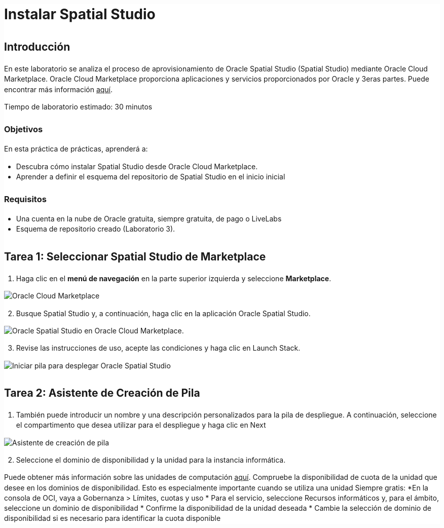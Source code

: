 # Instalar Spatial Studio

## Introducción

En este laboratorio se analiza el proceso de aprovisionamiento de Oracle Spatial Studio (Spatial Studio) mediante Oracle Cloud Marketplace. Oracle Cloud Marketplace proporciona aplicaciones y servicios proporcionados por Oracle y 3eras partes. Puede encontrar más información [aquí](https://docs.oracle.com/en/cloud/marketplace/marketplace-cloud/index.html).

Tiempo de laboratorio estimado: 30 minutos

### Objetivos

En esta práctica de prácticas, aprenderá a:

*   Descubra cómo instalar Spatial Studio desde Oracle Cloud Marketplace.
*   Aprender a definir el esquema del repositorio de Spatial Studio en el inicio inicial

### Requisitos

*   Una cuenta en la nube de Oracle gratuita, siempre gratuita, de pago o LiveLabs
*   Esquema de repositorio creado (Laboratorio 3).

## Tarea 1: Seleccionar Spatial Studio de Marketplace

1.  Haga clic en el **menú de navegación** en la parte superior izquierda y seleccione **Marketplace**.

![Oracle Cloud Marketplace](https://oracle-livelabs.github.io/common/images/console/marketplace.png "Marketplace")

2.  Busque Spatial Studio y, a continuación, haga clic en la aplicación Oracle Spatial Studio.

![Oracle Spatial Studio en Oracle Cloud Marketplace.](images/env-marketplace-2.png "Imágenes de Oracle Spatial Studio Marketplace")

3.  Revise las instrucciones de uso, acepte las condiciones y haga clic en Launch Stack.

![Iniciar pila para desplegar Oracle Spatial Studio](images/env-marketplace-3.png "Iniciar pila")

## Tarea 2: Asistente de Creación de Pila

1.  También puede introducir un nombre y una descripción personalizados para la pila de despliegue. A continuación, seleccione el compartimento que desea utilizar para el despliegue y haga clic en Next

![Asistente de creación de pila](images/env-marketplace-4.png "Cree la pila utilizando el asistente.")

2.  Seleccione el dominio de disponibilidad y la unidad para la instancia informática.

Puede obtener más información sobre las unidades de computación [aquí](https://docs.oracle.com/en-us/iaas/Content/Compute/References/computeshapes.htm). Compruebe la disponibilidad de cuota de la unidad que desee en los dominios de disponibilidad. Esto es especialmente importante cuando se utiliza una unidad Siempre gratis: \*En la consola de OCI, vaya a Gobernanza > Límites, cuotas y uso \* Para el servicio, seleccione Recursos informáticos y, para el ámbito, seleccione un dominio de disponibilidad \* Confirme la disponibilidad de la unidad deseada \* Cambie la selección de dominio de disponibilidad si es necesario para identificar la cuota disponible
